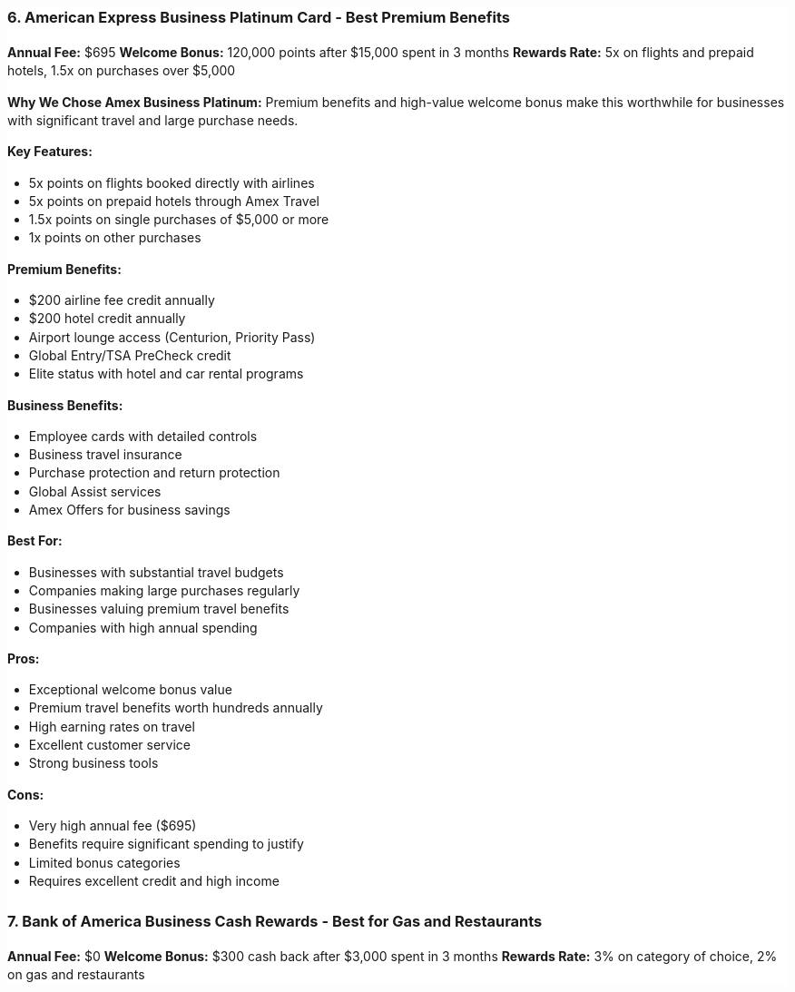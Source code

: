 ### 6. American Express Business Platinum Card - Best Premium Benefits

**Annual Fee:** $695
**Welcome Bonus:** 120,000 points after $15,000 spent in 3 months
**Rewards Rate:** 5x on flights and prepaid hotels, 1.5x on purchases over $5,000

**Why We Chose Amex Business Platinum:**
Premium benefits and high-value welcome bonus make this worthwhile for businesses with significant travel and large purchase needs.

**Key Features:**
- 5x points on flights booked directly with airlines
- 5x points on prepaid hotels through Amex Travel
- 1.5x points on single purchases of $5,000 or more
- 1x points on other purchases

**Premium Benefits:**
- $200 airline fee credit annually
- $200 hotel credit annually
- Airport lounge access (Centurion, Priority Pass)
- Global Entry/TSA PreCheck credit
- Elite status with hotel and car rental programs

**Business Benefits:**
- Employee cards with detailed controls
- Business travel insurance
- Purchase protection and return protection
- Global Assist services
- Amex Offers for business savings

**Best For:**
- Businesses with substantial travel budgets
- Companies making large purchases regularly
- Businesses valuing premium travel benefits
- Companies with high annual spending

**Pros:**
- Exceptional welcome bonus value
- Premium travel benefits worth hundreds annually
- High earning rates on travel
- Excellent customer service
- Strong business tools

**Cons:**
- Very high annual fee ($695)
- Benefits require significant spending to justify
- Limited bonus categories
- Requires excellent credit and high income

### 7. Bank of America Business Cash Rewards - Best for Gas and Restaurants

**Annual Fee:** $0
**Welcome Bonus:** $300 cash back after $3,000 spent in 3 months
**Rewards Rate:** 3% on category of choice, 2% on gas and restaurants
